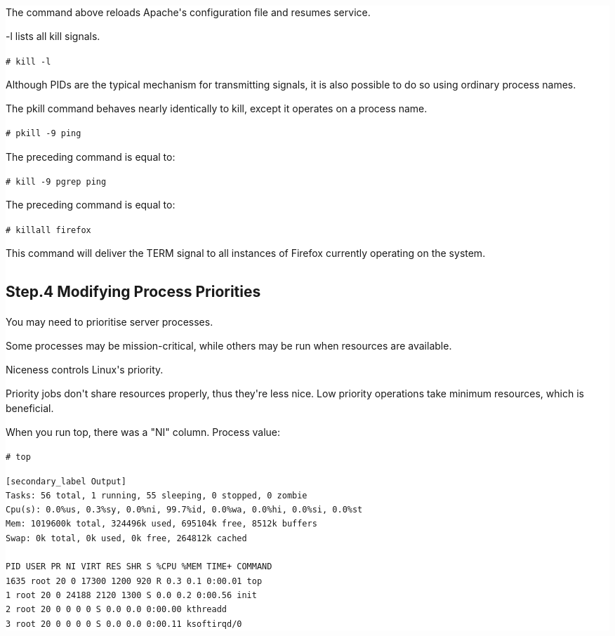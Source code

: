 The command above reloads Apache's configuration file and resumes service.

\-l lists all kill signals.

```
# kill -l  

```

Although PIDs are the typical mechanism for transmitting signals, it is also possible to do so using ordinary process names.

The pkill command behaves nearly identically to kill, except it operates on a process name.

```
# pkill -9 ping  

```

The preceding command is equal to:

```
# kill -9 pgrep ping  

```

The preceding command is equal to:

```
# killall firefox  

```

This command will deliver the TERM signal to all instances of Firefox currently operating on the system.

## Step.4 Modifying Process Priorities

You may need to prioritise server processes.

Some processes may be mission-critical, while others may be run when resources are available.

Niceness controls Linux's priority.

Priority jobs don't share resources properly, thus they're less nice. Low priority operations take minimum resources, which is beneficial.

When you run top, there was a "NI" column. Process value:

```
# top 
```

```
[secondary_label Output]  
Tasks: 56 total, 1 running, 55 sleeping, 0 stopped, 0 zombie  
Cpu(s): 0.0%us, 0.3%sy, 0.0%ni, 99.7%id, 0.0%wa, 0.0%hi, 0.0%si, 0.0%st  
Mem: 1019600k total, 324496k used, 695104k free, 8512k buffers  
Swap: 0k total, 0k used, 0k free, 264812k cached

PID USER PR NI VIRT RES SHR S %CPU %MEM TIME+ COMMAND  
1635 root 20 0 17300 1200 920 R 0.3 0.1 0:00.01 top  
1 root 20 0 24188 2120 1300 S 0.0 0.2 0:00.56 init  
2 root 20 0 0 0 0 S 0.0 0.0 0:00.00 kthreadd  
3 root 20 0 0 0 0 S 0.0 0.0 0:00.11 ksoftirqd/0  

```
